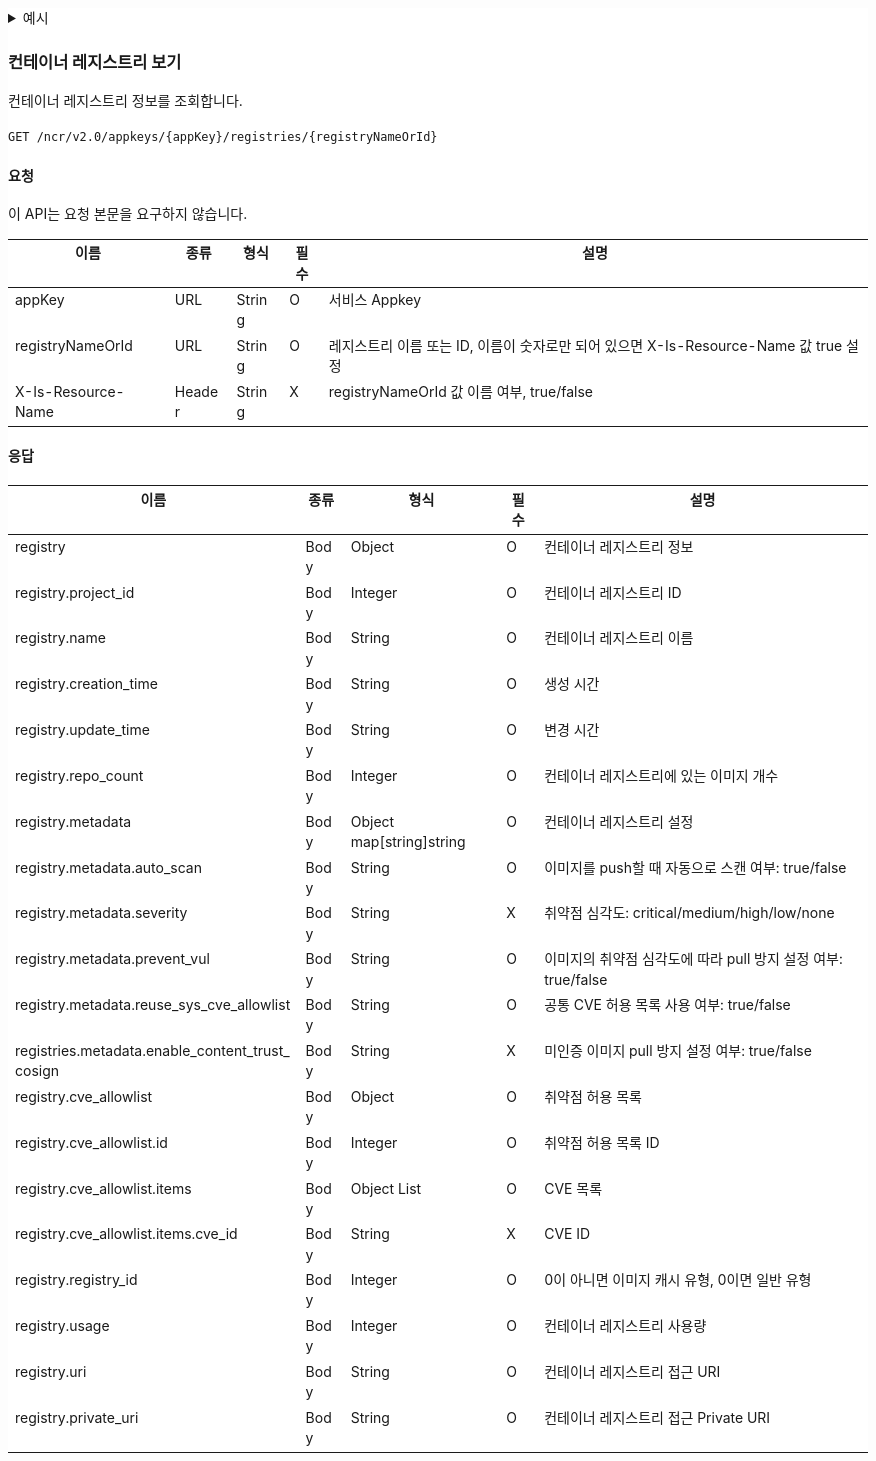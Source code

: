 <details><summary>예시</summary></details>

### 컨테이너 레지스트리 보기

컨테이너 레지스트리 정보를 조회합니다.

```
GET /ncr/v2.0/appkeys/{appKey}/registries/{registryNameOrId}
```

#### 요청

이 API는 요청 본문을 요구하지 않습니다.

| 이름 | 종류 | 형식 | 필수 | 설명 |
| --- | --- | --- | --- | --- |
| appKey | URL | String | O | 서비스 Appkey |
| registryNameOrId | URL | String | O | 레지스트리 이름 또는 ID, 이름이 숫자로만 되어 있으면 X-Is-Resource-Name 값 true 설정 |
| X-Is-Resource-Name | Header | String | X | registryNameOrId 값 이름 여부, true/false |

#### 응답

| 이름 | 종류 | 형식 | 필수 | 설명 |
| --- | --- | --- | --- | --- |
| registry | Body | Object | O | 컨테이너 레지스트리 정보 |
| registry.project\_id | Body | Integer | O | 컨테이너 레지스트리 ID |
| registry.name | Body | String | O | 컨테이너 레지스트리 이름 |
| registry.creation\_time | Body | String | O | 생성 시간 |
| registry.update\_time | Body | String | O | 변경 시간 |
| registry.repo\_count | Body | Integer | O | 컨테이너 레지스트리에 있는 이미지 개수 |
| registry.metadata | Body | Object map[string]string | O | 컨테이너 레지스트리 설정 |
| registry.metadata.auto\_scan | Body | String | O | 이미지를 push할 때 자동으로 스캔 여부: true/false |
| registry.metadata.severity | Body | String | X | 취약점 심각도: critical/medium/high/low/none |
| registry.metadata.prevent\_vul | Body | String | O | 이미지의 취약점 심각도에 따라 pull 방지 설정 여부: true/false |
| registry.metadata.reuse\_sys\_cve\_allowlist | Body | String | O | 공통 CVE 허용 목록 사용 여부: true/false |
| registries.metadata.enable_content_trust_cosign | Body | String | X | 미인증 이미지 pull 방지 설정 여부: true/false |
| registry.cve\_allowlist | Body | Object | O | 취약점 허용 목록 |
| registry.cve\_allowlist.id | Body | Integer | O | 취약점 허용 목록 ID |
| registry.cve\_allowlist.items | Body | Object List | O | CVE 목록 |
| registry.cve\_allowlist.items.cve\_id | Body | String | X | CVE ID |
| registry.registry\_id | Body | Integer | O | 0이 아니면 이미지 캐시 유형, 0이면 일반 유형 |
| registry.usage | Body | Integer | O | 컨테이너 레지스트리 사용량 |
| registry.uri | Body | String | O | 컨테이너 레지스트리 접근 URI |
| registry.private\_uri | Body | String | O | 컨테이너 레지스트리 접근 Private URI |

